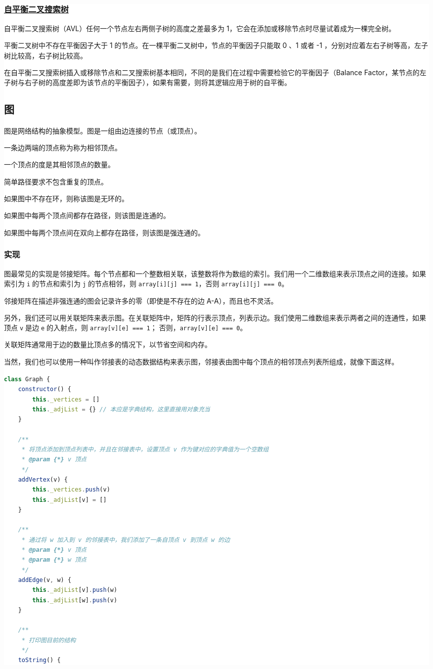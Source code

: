 ### [自平衡二叉搜索树](https://zhuanlan.zhihu.com/p/56066942)

自平衡二叉搜索树（AVL）任何一个节点左右两侧子树的高度之差最多为 1，它会在添加或移除节点时尽量试着成为一棵完全树。

平衡二叉树中不存在平衡因子大于 1 的节点。在一棵平衡二叉树中，节点的平衡因子只能取 0 、1 或者 -1 ，分别对应着左右子树等高，左子树比较高，右子树比较高。

在自平衡二叉搜索树插入或移除节点和二叉搜索树基本相同，不同的是我们在过程中需要检验它的平衡因子（Balance Factor，某节点的左子树与右子树的高度差即为该节点的平衡因子），如果有需要，则将其逻辑应用于树的自平衡。

## 图

图是网络结构的抽象模型。图是一组由边连接的节点（或顶点）。

一条边两端的顶点称为称为相邻顶点。

一个顶点的度是其相邻顶点的数量。

简单路径要求不包含重复的顶点。

如果图中不存在环，则称该图是无环的。

如果图中每两个顶点间都存在路径，则该图是连通的。

如果图中每两个顶点间在双向上都存在路径，则该图是强连通的。

### 实现

图最常见的实现是邻接矩阵。每个节点都和一个整数相关联，该整数将作为数组的索引。我们用一个二维数组来表示顶点之间的连接。如果索引为 `i` 的节点和索引为 `j` 的节点相邻，则 `array[i][j] === 1`，否则 `array[i][j] === 0`。

邻接矩阵在描述非强连通的图会记录许多的零（即使是不存在的边 A-A），而且也不灵活。

另外，我们还可以用关联矩阵来表示图。在关联矩阵中，矩阵的行表示顶点，列表示边。我们使用二维数组来表示两者之间的连通性，如果顶点 `v` 是边 `e` 的入射点，则 `array[v][e] === 1`； 否则，`array[v][e] === 0`。

关联矩阵通常用于边的数量比顶点多的情况下，以节省空间和内存。

当然，我们也可以使用一种叫作邻接表的动态数据结构来表示图，邻接表由图中每个顶点的相邻顶点列表所组成，就像下面这样。

```javascript
class Graph {
    constructor() {
        this._vertices = []
        this._adjList = {} // 本应是字典结构，这里直接用对象充当
    }

    /**
     * 将顶点添加到顶点列表中，并且在邻接表中，设置顶点 v 作为键对应的字典值为一个空数组
     * @param {*} v 顶点
     */
    addVertex(v) {
        this._vertices.push(v)
        this._adjList[v] = []
    }

    /**
     * 通过将 w 加入到 v 的邻接表中，我们添加了一条自顶点 v 到顶点 w 的边
     * @param {*} v 顶点
     * @param {*} w 顶点
     */
    addEdge(v, w) {
        this._adjList[v].push(w)
        this._adjList[w].push(v)
    }

    /**
     * 打印图目前的结构
     */
    toString() {
```